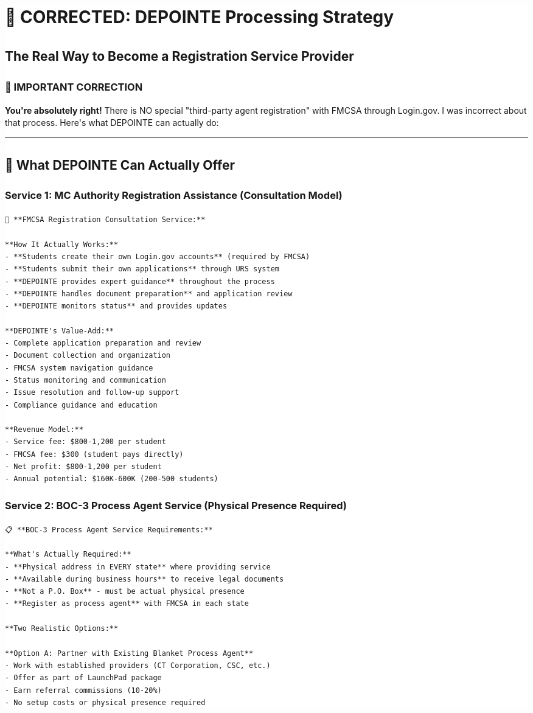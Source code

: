 # 🚛 CORRECTED: DEPOINTE Processing Strategy

## The Real Way to Become a Registration Service Provider

### **🚨 IMPORTANT CORRECTION**

**You're absolutely right!** There is NO special "third-party agent registration" with FMCSA through
Login.gov. I was incorrect about that process. Here's what DEPOINTE can actually do:

---

## 🎯 **What DEPOINTE Can Actually Offer**

### **Service 1: MC Authority Registration Assistance (Consultation Model)**

```consultation_model
🎯 **FMCSA Registration Consultation Service:**

**How It Actually Works:**
- **Students create their own Login.gov accounts** (required by FMCSA)
- **Students submit their own applications** through URS system
- **DEPOINTE provides expert guidance** throughout the process
- **DEPOINTE handles document preparation** and application review
- **DEPOINTE monitors status** and provides updates

**DEPOINTE's Value-Add:**
- Complete application preparation and review
- Document collection and organization
- FMCSA system navigation guidance
- Status monitoring and communication
- Issue resolution and follow-up support
- Compliance guidance and education

**Revenue Model:**
- Service fee: $800-1,200 per student
- FMCSA fee: $300 (student pays directly)
- Net profit: $800-1,200 per student
- Annual potential: $160K-600K (200-500 students)
```

### **Service 2: BOC-3 Process Agent Service (Physical Presence Required)**

```process_agent_reality
📋 **BOC-3 Process Agent Service Requirements:**

**What's Actually Required:**
- **Physical address in EVERY state** where providing service
- **Available during business hours** to receive legal documents
- **Not a P.O. Box** - must be actual physical presence
- **Register as process agent** with FMCSA in each state

**Two Realistic Options:**

**Option A: Partner with Existing Blanket Process Agent**
- Work with established providers (CT Corporation, CSC, etc.)
- Offer as part of LaunchPad package
- Earn referral commissions (10-20%)
- No setup costs or physical presence required

```
